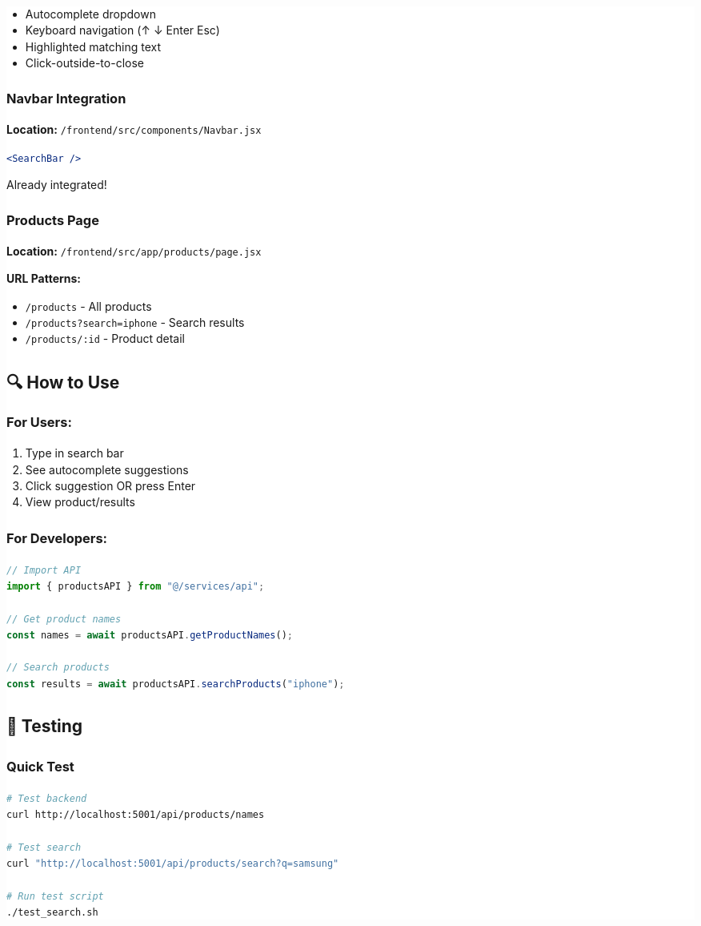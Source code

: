 - Autocomplete dropdown
- Keyboard navigation (↑ ↓ Enter Esc)
- Highlighted matching text
- Click-outside-to-close

### Navbar Integration

**Location:** `/frontend/src/components/Navbar.jsx`

```jsx
<SearchBar />
```

Already integrated!

### Products Page

**Location:** `/frontend/src/app/products/page.jsx`

**URL Patterns:**

- `/products` - All products
- `/products?search=iphone` - Search results
- `/products/:id` - Product detail

## 🔍 How to Use

### For Users:

1. Type in search bar
2. See autocomplete suggestions
3. Click suggestion OR press Enter
4. View product/results

### For Developers:

```javascript
// Import API
import { productsAPI } from "@/services/api";

// Get product names
const names = await productsAPI.getProductNames();

// Search products
const results = await productsAPI.searchProducts("iphone");
```

## 🧪 Testing

### Quick Test

```bash
# Test backend
curl http://localhost:5001/api/products/names

# Test search
curl "http://localhost:5001/api/products/search?q=samsung"

# Run test script
./test_search.sh
```
